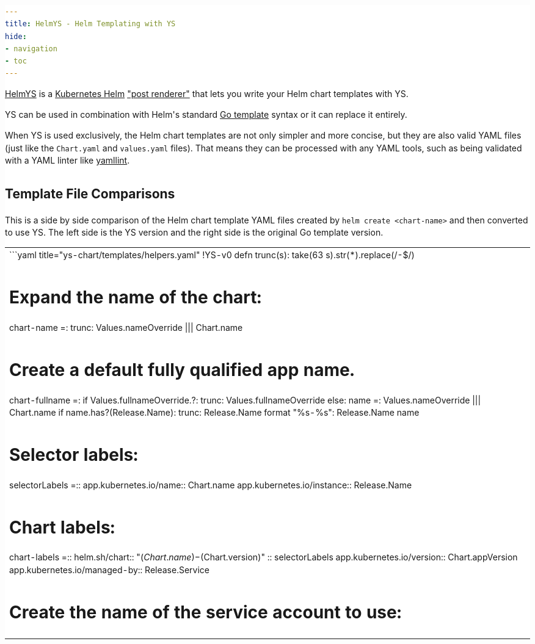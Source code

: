 ```yaml
---
title: HelmYS - Helm Templating with YS
hide:
- navigation
- toc
---
```



[HelmYS](https://github.com/kubeys/helmys) is a
[Kubernetes Helm](https://helm.sh/)
["post renderer"](https://helm.sh/docs/topics/charts/#post-rendering) that lets
you write your Helm chart templates with YS.

YS can be used in combination with Helm's standard
[Go template](https://pkg.go.dev/text/template) syntax or it can replace it
entirely.

When YS is used exclusively, the Helm chart templates are not only
simpler and more concise, but they are also valid YAML files (just like the
`Chart.yaml` and `values.yaml` files).
That means they can be processed with any YAML tools, such as being validated
with a YAML linter like [yamllint](https://www.yamllint.com/).


## Template File Comparisons

This is a side by side comparison of the Helm chart template YAML files created
by `helm create <chart-name>` and then converted to use YS.
The left side is the YS version and the right side is the original Go
template version.

<table>

<tr><td>
```yaml title="ys-chart/templates/helpers.yaml"
!YS-v0
defn trunc(s): take(63 s).str(*).replace(/-$/)

# Expand the name of the chart:
chart-name =:
  trunc: Values.nameOverride ||| Chart.name

# Create a default fully qualified app name.
chart-fullname =:
  if Values.fullnameOverride.?:
    trunc: Values.fullnameOverride
    else:
      name =: Values.nameOverride ||| Chart.name
      if name.has?(Release.Name):
        trunc: Release.Name
        format "%s-%s": Release.Name name

# Selector labels:
selectorLabels =::
  app.kubernetes.io/name:: Chart.name
  app.kubernetes.io/instance:: Release.Name

# Chart labels:
chart-labels =::
  helm.sh/chart:: "$(Chart.name)-$(Chart.version)"
  :: selectorLabels
  app.kubernetes.io/version:: Chart.appVersion
  app.kubernetes.io/managed-by:: Release.Service

# Create the name of the service account to use:
```